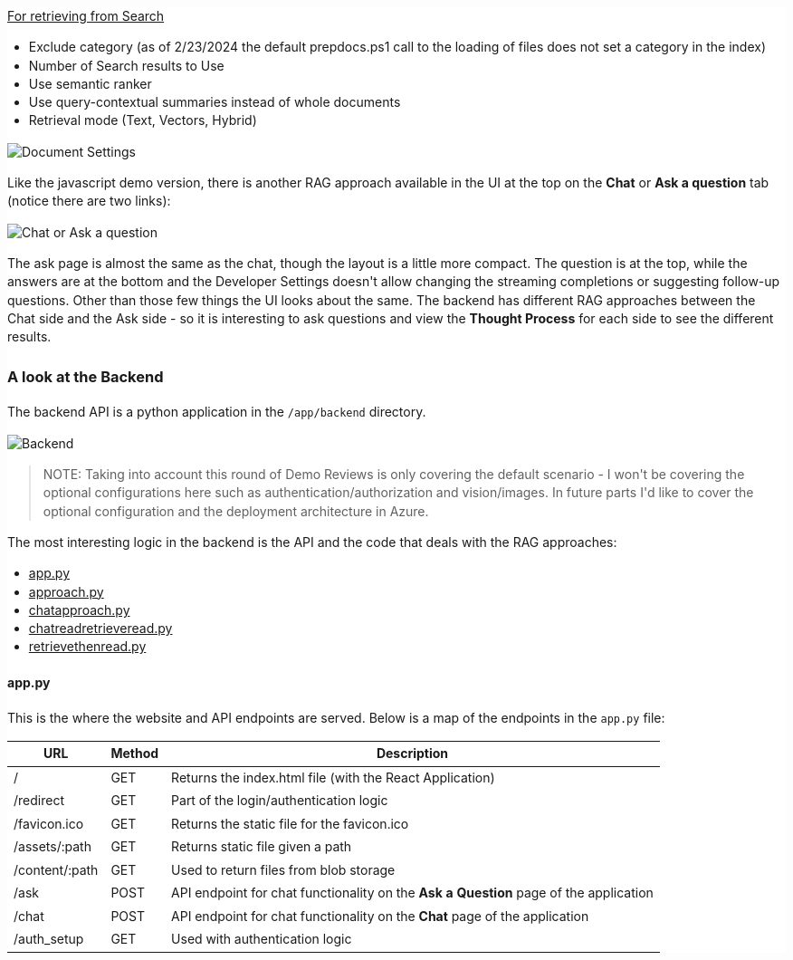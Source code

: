 <u>For retrieving from Search</u>
* Exclude category (as of 2/23/2024 the default prepdocs.ps1 call to the loading of files does not set a category in the index)
* Number of Search results to Use
* Use semantic ranker
* Use query-contextual summaries instead of whole documents
* Retrieval mode (Text, Vectors, Hybrid)

![Document Settings](/img/2024-02-23_img6.jpg)

Like the javascript demo version, there is another RAG approach available in the UI at the top on the **Chat** or **Ask a question** tab (notice there are two links):

![Chat or Ask a question](/img/2024-02-23_img7.jpg)

The ask page is almost the same as the chat, though the layout is a little more compact. The question is at the top, while the answers are at the bottom and the Developer Settings doesn't allow changing the streaming completions or suggesting follow-up questions. Other than those few things the UI looks about the same. The backend has different RAG approaches between the Chat side and the Ask side - so it is interesting to ask questions and view the **Thought Process** for each side to see the different results.

### A look at the Backend

The backend API is a python application in the `/app/backend` directory.

![Backend](/img/2024-02-23_img9.jpg)

> NOTE: Taking into account this round of Demo Reviews is only covering the default scenario - I won't be covering the optional configurations here such as authentication/authorization and vision/images. In future parts I'd like to cover the optional configuration and the deployment architecture in Azure.

The most interesting logic in the backend is the API and the code that deals with the RAG approaches:
* [app.py](https://github.com/Azure-Samples/azure-search-openai-demo/blob/main/app/backend/app.py)
* [approach.py](https://github.com/Azure-Samples/azure-search-openai-demo/blob/main/app/backend/approaches/approach.py)
* [chatapproach.py](https://github.com/Azure-Samples/azure-search-openai-demo/blob/main/app/backend/approaches/chatapproach.py)
* [chatreadretrieveread.py](https://github.com/Azure-Samples/azure-search-openai-demo/blob/main/app/backend/approaches/chatreadretrieveread.py)
* [retrievethenread.py](https://github.com/Azure-Samples/azure-search-openai-demo/blob/main/app/backend/approaches/retrievethenread.py)

#### app.py ####

This is the where the website and API endpoints are served. Below is a map of the endpoints in the `app.py` file:

| URL | Method | Description |
|-----|--------|-------------|
| / | GET | Returns the index.html file (with the React Application) |
| /redirect | GET | Part of the login/authentication logic |
| /favicon.ico | GET | Returns the static file for the favicon.ico |
| /assets/:path | GET | Returns static file given a path
| /content/:path | GET | Used to return files from blob storage |
| /ask | POST | API endpoint for chat functionality on the **Ask a Question** page of the application |
| /chat | POST | API endpoint for chat functionality on the **Chat** page of the application |
| /auth_setup | GET | Used with authentication logic |